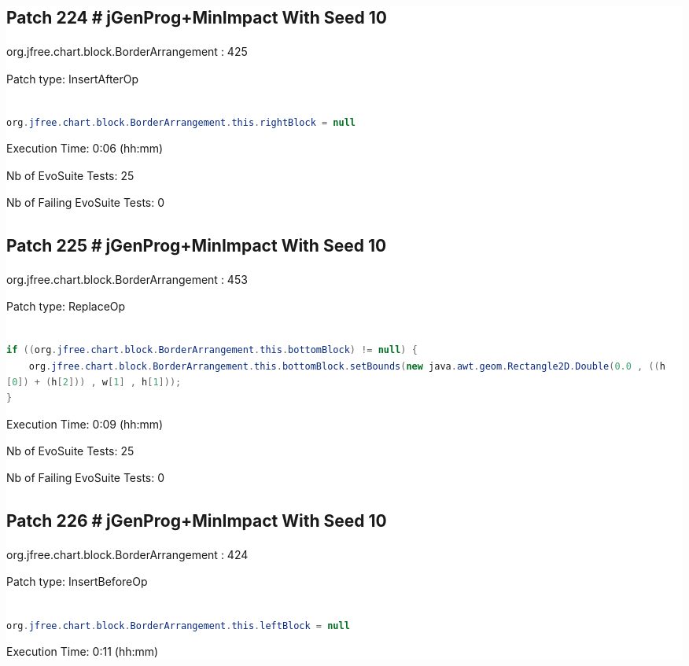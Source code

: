 

## Patch 224 #  jGenProg+MinImpact With Seed 10

org.jfree.chart.block.BorderArrangement : 425

Patch type: InsertAfterOp

```Java

org.jfree.chart.block.BorderArrangement.this.rightBlock = null

```


Execution Time: 0:06 (hh:mm) 

Nb of EvoSuite Tests: 25

Nb of Failing EvoSuite Tests: 0



## Patch 225 #  jGenProg+MinImpact With Seed 10

org.jfree.chart.block.BorderArrangement : 453

Patch type: ReplaceOp

```Java

if ((org.jfree.chart.block.BorderArrangement.this.bottomBlock) != null) {
	org.jfree.chart.block.BorderArrangement.this.bottomBlock.setBounds(new java.awt.geom.Rectangle2D.Double(0.0 , ((h[0]) + (h[2])) , w[1] , h[1]));
} 

```


Execution Time: 0:09 (hh:mm) 

Nb of EvoSuite Tests: 25

Nb of Failing EvoSuite Tests: 0



## Patch 226 #  jGenProg+MinImpact With Seed 10

org.jfree.chart.block.BorderArrangement : 424

Patch type: InsertBeforeOp

```Java

org.jfree.chart.block.BorderArrangement.this.leftBlock = null

```


Execution Time: 0:11 (hh:mm) 
